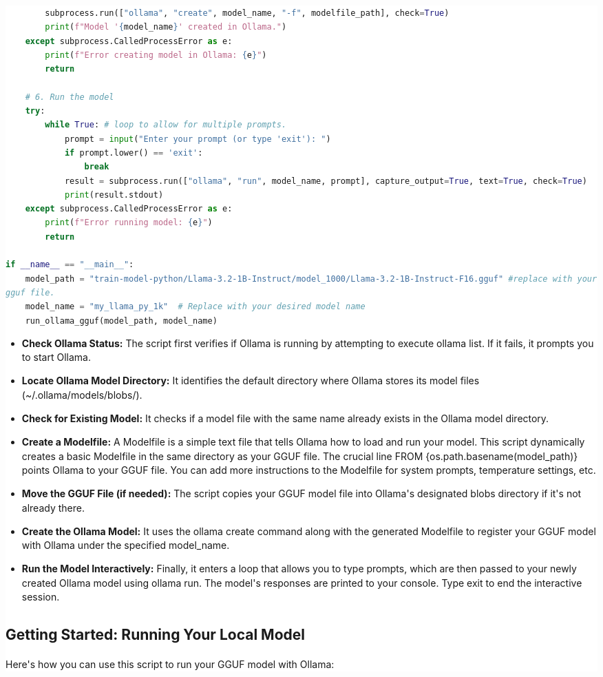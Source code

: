 ```python
        subprocess.run(["ollama", "create", model_name, "-f", modelfile_path], check=True)
        print(f"Model '{model_name}' created in Ollama.")
    except subprocess.CalledProcessError as e:
        print(f"Error creating model in Ollama: {e}")
        return

    # 6. Run the model
    try:
        while True: # loop to allow for multiple prompts.
            prompt = input("Enter your prompt (or type 'exit'): ")
            if prompt.lower() == 'exit':
                break
            result = subprocess.run(["ollama", "run", model_name, prompt], capture_output=True, text=True, check=True)
            print(result.stdout)
    except subprocess.CalledProcessError as e:
        print(f"Error running model: {e}")
        return

if __name__ == "__main__":
    model_path = "train-model-python/Llama-3.2-1B-Instruct/model_1000/Llama-3.2-1B-Instruct-F16.gguf" #replace with your gguf file.
    model_name = "my_llama_py_1k"  # Replace with your desired model name
    run_ollama_gguf(model_path, model_name)
```



* **Check Ollama Status:** The script first verifies if Ollama is running by attempting to execute ollama list. If it fails, it prompts you to start Ollama.

* **Locate Ollama Model Directory:** It identifies the default directory where Ollama stores its model files (~/.ollama/models/blobs/).

* **Check for Existing Model:** It checks if a model file with the same name already exists in the Ollama model directory.

* **Create a Modelfile:** A Modelfile is a simple text file that tells Ollama how to load and run your model. This script dynamically creates a basic Modelfile in the same directory as your GGUF file. The crucial line FROM {os.path.basename(model_path)} points Ollama to your GGUF file. You can add more instructions to the Modelfile for system prompts, temperature settings, etc.

* **Move the GGUF File (if needed):** The script copies your GGUF model file into Ollama's designated blobs directory if it's not already there.

* **Create the Ollama Model:** It uses the ollama create command along with the generated Modelfile to register your GGUF model with Ollama under the specified model_name.

* **Run the Model Interactively:** Finally, it enters a loop that allows you to type prompts, which are then passed to your newly created Ollama model using ollama run. The model's responses are printed to your console. Type exit to end the interactive session.

## Getting Started: Running Your Local Model
Here's how you can use this script to run your GGUF model with Ollama:
